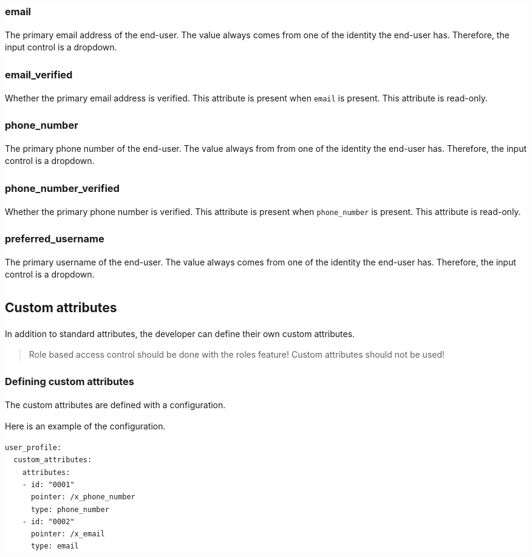 ### email

The primary email address of the end-user.
The value always comes from one of the identity the end-user has.
Therefore, the input control is a dropdown.

### email\_verified

Whether the primary email address is verified.
This attribute is present when `email` is present.
This attribute is read-only.

### phone\_number

The primary phone number of the end-user.
The value always from from one of the identity the end-user has.
Therefore, the input control is a dropdown.

### phone\_number\_verified

Whether the primary phone number is verified.
This attribute is present when `phone_number` is present.
This attribute is read-only.

### preferred\_username

The primary username of the end-user.
The value always comes from one of the identity the end-user has.
Therefore, the input control is a dropdown.

## Custom attributes

In addition to standard attributes, the developer can define their own custom attributes.

> Role based access control should be done with the roles feature!
> Custom attributes should not be used!

### Defining custom attributes

The custom attributes are defined with a configuration.

Here is an example of the configuration.

```
user_profile:
  custom_attributes:
    attributes:
    - id: "0001"
      pointer: /x_phone_number
      type: phone_number
    - id: "0002"
      pointer: /x_email
      type: email
```
